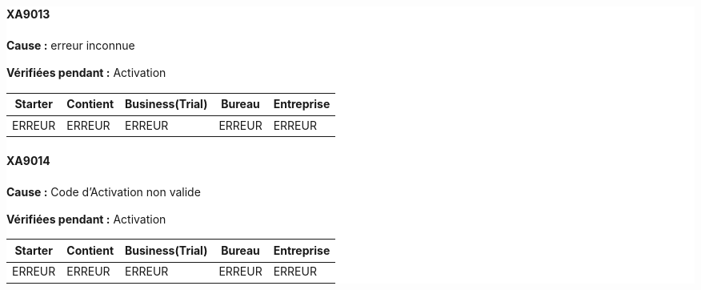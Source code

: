  <a name="XA9013" />


#### <a name="xa9013"></a>XA9013

 **Cause :** erreur inconnue

 **Vérifiées pendant :** Activation

<table>
    <thead>
        <tr>
            <th>Starter</th>
            <th>Contient</th>
            <th>Business(Trial)</th>
            <th>Bureau</th>
            <th>Entreprise</th>
        </tr>
    </thead>
    <tbody>
        <tr>
            <td>ERREUR</td>
            <td>ERREUR</td>
            <td>ERREUR</td>
            <td>ERREUR</td>
            <td>ERREUR</td>
        </tr>
    </tbody>
</table>

 <a name="XA9014" />


#### <a name="xa9014"></a>XA9014

 **Cause :** Code d’Activation non valide

 **Vérifiées pendant :** Activation

<table>
    <thead>
        <tr>
            <th>Starter</th>
            <th>Contient</th>
            <th>Business(Trial)</th>
            <th>Bureau</th>
            <th>Entreprise</th>
        </tr>
    </thead>
    <tbody>
        <tr>
            <td>ERREUR</td>
            <td>ERREUR</td>
            <td>ERREUR</td>
            <td>ERREUR</td>
            <td>ERREUR</td>
        </tr>
    </tbody>
</table>
